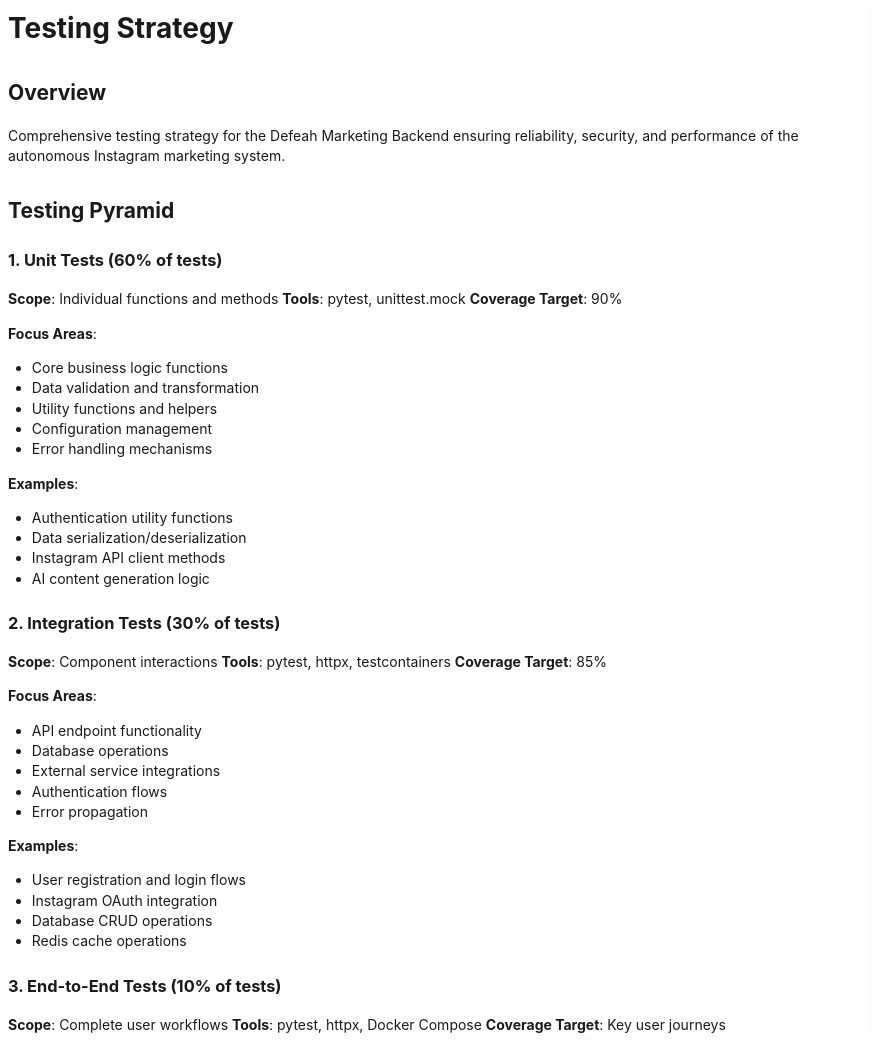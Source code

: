 # Testing Strategy

## Overview

Comprehensive testing strategy for the Defeah Marketing Backend ensuring reliability, security, and performance of the autonomous Instagram marketing system.

## Testing Pyramid

### 1. Unit Tests (60% of tests)
**Scope**: Individual functions and methods
**Tools**: pytest, unittest.mock
**Coverage Target**: 90%

**Focus Areas**:
- Core business logic functions
- Data validation and transformation
- Utility functions and helpers
- Configuration management
- Error handling mechanisms

**Examples**:
- Authentication utility functions
- Data serialization/deserialization
- Instagram API client methods
- AI content generation logic

### 2. Integration Tests (30% of tests)
**Scope**: Component interactions
**Tools**: pytest, httpx, testcontainers
**Coverage Target**: 85%

**Focus Areas**:
- API endpoint functionality
- Database operations
- External service integrations
- Authentication flows
- Error propagation

**Examples**:
- User registration and login flows
- Instagram OAuth integration
- Database CRUD operations
- Redis cache operations

### 3. End-to-End Tests (10% of tests)
**Scope**: Complete user workflows
**Tools**: pytest, httpx, Docker Compose
**Coverage Target**: Key user journeys
